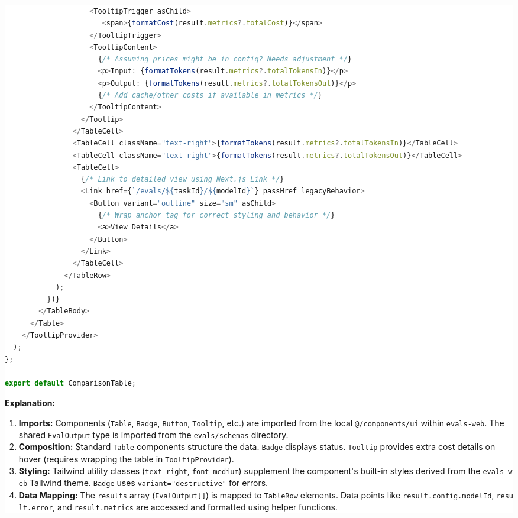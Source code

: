 ```typescript
                    <TooltipTrigger asChild>
                       <span>{formatCost(result.metrics?.totalCost)}</span>
                    </TooltipTrigger>
                    <TooltipContent>
                      {/* Assuming prices might be in config? Needs adjustment */}
                      <p>Input: {formatTokens(result.metrics?.totalTokensIn)}</p>
                      <p>Output: {formatTokens(result.metrics?.totalTokensOut)}</p>
                      {/* Add cache/other costs if available in metrics */}
                    </TooltipContent>
                  </Tooltip>
                </TableCell>
                <TableCell className="text-right">{formatTokens(result.metrics?.totalTokensIn)}</TableCell>
                <TableCell className="text-right">{formatTokens(result.metrics?.totalTokensOut)}</TableCell>
                <TableCell>
                  {/* Link to detailed view using Next.js Link */}
                  <Link href={`/evals/${taskId}/${modelId}`} passHref legacyBehavior>
                    <Button variant="outline" size="sm" asChild>
                      {/* Wrap anchor tag for correct styling and behavior */}
                      <a>View Details</a>
                    </Button>
                  </Link>
                </TableCell>
              </TableRow>
            );
          })}
        </TableBody>
      </Table>
    </TooltipProvider>
  );
};

export default ComparisonTable;
```

**Explanation:**

1.  **Imports:** Components (`Table`, `Badge`, `Button`, `Tooltip`, etc.) are imported from the local `@/components/ui` within `evals-web`. The shared `EvalOutput` type is imported from the `evals/schemas` directory.
2.  **Composition:** Standard `Table` components structure the data. `Badge` displays status. `Tooltip` provides extra cost details on hover (requires wrapping the table in `TooltipProvider`).
3.  **Styling:** Tailwind utility classes (`text-right`, `font-medium`) supplement the component's built-in styles derived from the `evals-web` Tailwind theme. `Badge` uses `variant="destructive"` for errors.
4.  **Data Mapping:** The `results` array (`EvalOutput[]`) is mapped to `TableRow` elements. Data points like `result.config.modelId`, `result.error`, and `result.metrics` are accessed and formatted using helper functions.
